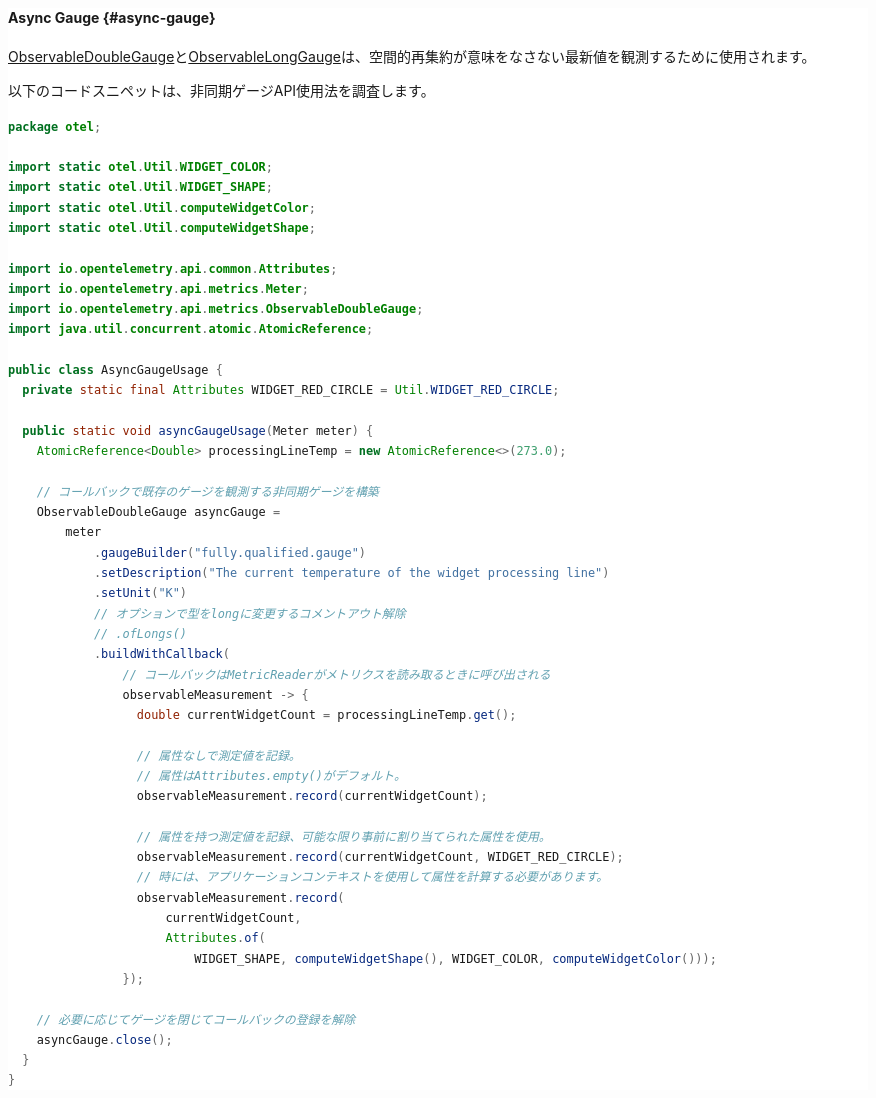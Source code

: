 
#### Async Gauge {#async-gauge}

[ObservableDoubleGauge](https://www.javadoc.io/doc/io.opentelemetry/opentelemetry-api/latest/io/opentelemetry/api/metrics/ObservableDoubleGauge.html)と[ObservableLongGauge](https://www.javadoc.io/doc/io.opentelemetry/opentelemetry-api/latest/io/opentelemetry/api/metrics/ObservableLongGauge.html)は、空間的再集約が意味をなさない最新値を観測するために使用されます。

以下のコードスニペットは、非同期ゲージAPI使用法を調査します。


<?code-excerpt "src/main/java/otel/AsyncGaugeUsage.java"?>
```java
package otel;

import static otel.Util.WIDGET_COLOR;
import static otel.Util.WIDGET_SHAPE;
import static otel.Util.computeWidgetColor;
import static otel.Util.computeWidgetShape;

import io.opentelemetry.api.common.Attributes;
import io.opentelemetry.api.metrics.Meter;
import io.opentelemetry.api.metrics.ObservableDoubleGauge;
import java.util.concurrent.atomic.AtomicReference;

public class AsyncGaugeUsage {
  private static final Attributes WIDGET_RED_CIRCLE = Util.WIDGET_RED_CIRCLE;

  public static void asyncGaugeUsage(Meter meter) {
    AtomicReference<Double> processingLineTemp = new AtomicReference<>(273.0);

    // コールバックで既存のゲージを観測する非同期ゲージを構築
    ObservableDoubleGauge asyncGauge =
        meter
            .gaugeBuilder("fully.qualified.gauge")
            .setDescription("The current temperature of the widget processing line")
            .setUnit("K")
            // オプションで型をlongに変更するコメントアウト解除
            // .ofLongs()
            .buildWithCallback(
                // コールバックはMetricReaderがメトリクスを読み取るときに呼び出される
                observableMeasurement -> {
                  double currentWidgetCount = processingLineTemp.get();

                  // 属性なしで測定値を記録。
                  // 属性はAttributes.empty()がデフォルト。
                  observableMeasurement.record(currentWidgetCount);

                  // 属性を持つ測定値を記録、可能な限り事前に割り当てられた属性を使用。
                  observableMeasurement.record(currentWidgetCount, WIDGET_RED_CIRCLE);
                  // 時には、アプリケーションコンテキストを使用して属性を計算する必要があります。
                  observableMeasurement.record(
                      currentWidgetCount,
                      Attributes.of(
                          WIDGET_SHAPE, computeWidgetShape(), WIDGET_COLOR, computeWidgetColor()));
                });

    // 必要に応じてゲージを閉じてコールバックの登録を解除
    asyncGauge.close();
  }
}
```
